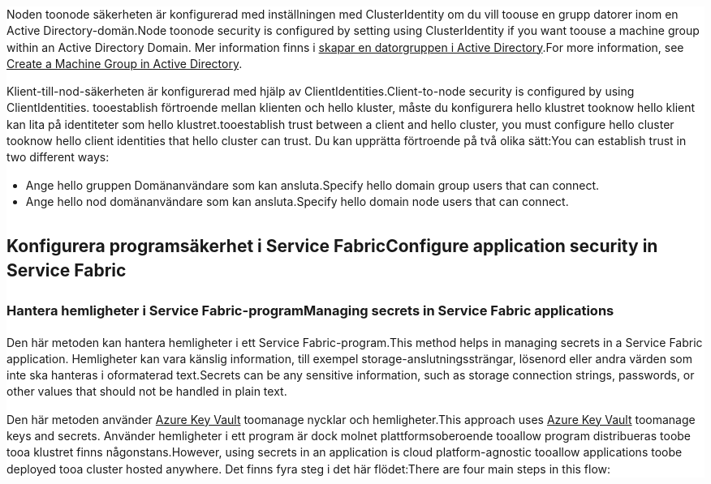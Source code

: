 <span data-ttu-id="1736e-220">Noden toonode säkerheten är konfigurerad med inställningen med ClusterIdentity om du vill toouse en grupp datorer inom en Active Directory-domän.</span><span class="sxs-lookup"><span data-stu-id="1736e-220">Node toonode security is configured by setting using ClusterIdentity if you want toouse a machine group within an Active Directory Domain.</span></span> <span data-ttu-id="1736e-221">Mer information finns i [skapar en datorgruppen i Active Directory](https://msdn.microsoft.com/library/aa545347).</span><span class="sxs-lookup"><span data-stu-id="1736e-221">For more information, see [Create a Machine Group in Active Directory](https://msdn.microsoft.com/library/aa545347).</span></span>

<span data-ttu-id="1736e-222">Klient-till-nod-säkerheten är konfigurerad med hjälp av ClientIdentities.</span><span class="sxs-lookup"><span data-stu-id="1736e-222">Client-to-node security is configured by using ClientIdentities.</span></span> <span data-ttu-id="1736e-223">tooestablish förtroende mellan klienten och hello kluster, måste du konfigurera hello klustret tooknow hello klient kan lita på identiteter som hello klustret.</span><span class="sxs-lookup"><span data-stu-id="1736e-223">tooestablish trust between a client and hello cluster, you must configure hello cluster tooknow hello client identities that hello cluster can trust.</span></span> <span data-ttu-id="1736e-224">Du kan upprätta förtroende på två olika sätt:</span><span class="sxs-lookup"><span data-stu-id="1736e-224">You can establish trust in two different ways:</span></span>

-   <span data-ttu-id="1736e-225">Ange hello gruppen Domänanvändare som kan ansluta.</span><span class="sxs-lookup"><span data-stu-id="1736e-225">Specify hello domain group users that can connect.</span></span>
-   <span data-ttu-id="1736e-226">Ange hello nod domänanvändare som kan ansluta.</span><span class="sxs-lookup"><span data-stu-id="1736e-226">Specify hello domain node users that can connect.</span></span>

## <a name="configure-application-security-in-service-fabric"></a><span data-ttu-id="1736e-227">Konfigurera programsäkerhet i Service Fabric</span><span class="sxs-lookup"><span data-stu-id="1736e-227">Configure application security in Service Fabric</span></span>
### <a name="managing-secrets-in-service-fabric-applications"></a><span data-ttu-id="1736e-228">Hantera hemligheter i Service Fabric-program</span><span class="sxs-lookup"><span data-stu-id="1736e-228">Managing secrets in Service Fabric applications</span></span>
<span data-ttu-id="1736e-229">Den här metoden kan hantera hemligheter i ett Service Fabric-program.</span><span class="sxs-lookup"><span data-stu-id="1736e-229">This method helps in managing secrets in a Service Fabric application.</span></span> <span data-ttu-id="1736e-230">Hemligheter kan vara känslig information, till exempel storage-anslutningssträngar, lösenord eller andra värden som inte ska hanteras i oformaterad text.</span><span class="sxs-lookup"><span data-stu-id="1736e-230">Secrets can be any sensitive information, such as storage connection strings, passwords, or other values that should not be handled in plain text.</span></span>

<span data-ttu-id="1736e-231">Den här metoden använder [Azure Key Vault](https://docs.microsoft.com/azure/key-vault/key-vault-whatis) toomanage nycklar och hemligheter.</span><span class="sxs-lookup"><span data-stu-id="1736e-231">This approach uses [Azure Key Vault](https://docs.microsoft.com/azure/key-vault/key-vault-whatis) toomanage keys and secrets.</span></span> <span data-ttu-id="1736e-232">Använder hemligheter i ett program är dock molnet plattformsoberoende tooallow program distribueras toobe tooa klustret finns någonstans.</span><span class="sxs-lookup"><span data-stu-id="1736e-232">However, using secrets in an application is cloud platform-agnostic tooallow applications toobe deployed tooa cluster hosted anywhere.</span></span> <span data-ttu-id="1736e-233">Det finns fyra steg i det här flödet:</span><span class="sxs-lookup"><span data-stu-id="1736e-233">There are four main steps in this flow:</span></span>
